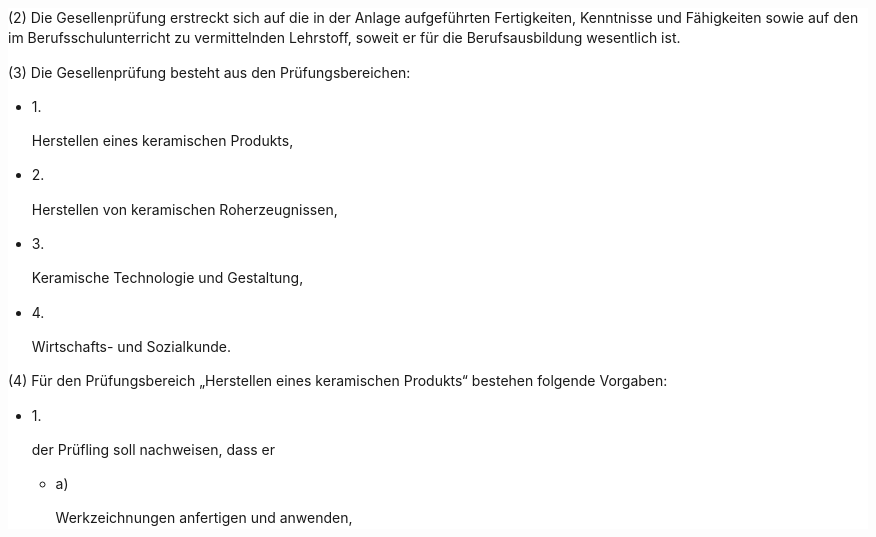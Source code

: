 </div>

<div class="jurAbsatz">

(2) Die Gesellenprüfung erstreckt sich auf die in der Anlage
aufgeführten Fertigkeiten, Kenntnisse und Fähigkeiten sowie auf den im
Berufsschulunterricht zu vermittelnden Lehrstoff, soweit er für die
Berufsausbildung wesentlich ist.

</div>

<div class="jurAbsatz">

(3) Die Gesellenprüfung besteht aus den Prüfungsbereichen:

  - 1\.
    
    <div style="">
    
    Herstellen eines keramischen Produkts,
    
    </div>

  - 2\.
    
    <div style="">
    
    Herstellen von keramischen Roherzeugnissen,
    
    </div>

  - 3\.
    
    <div style="">
    
    Keramische Technologie und Gestaltung,
    
    </div>

  - 4\.
    
    <div style="">
    
    Wirtschafts- und Sozialkunde.
    
    </div>

</div>

<div class="jurAbsatz">

(4) Für den Prüfungsbereich „Herstellen eines keramischen Produkts“
bestehen folgende Vorgaben:

  - 1\.
    
    <div style="">
    
    der Prüfling soll nachweisen, dass er
    
      - a)
        
        <div style="">
        
        Werkzeichnungen anfertigen und anwenden,
        